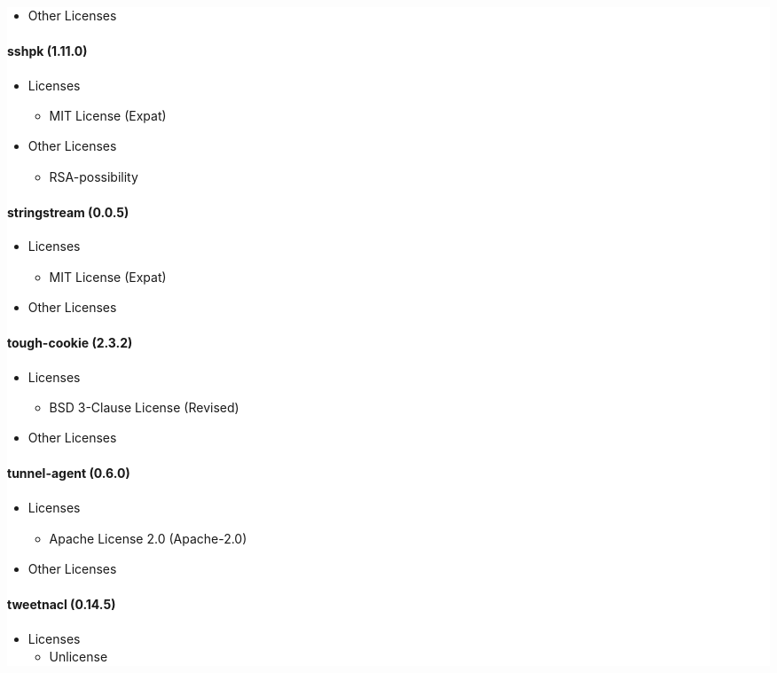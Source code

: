 


* Other Licenses




#### **sshpk (1.11.0)**


* Licenses
    * MIT License (Expat)




* Other Licenses
    * RSA-possibility




#### **stringstream (0.0.5)**


* Licenses
    * MIT License (Expat)




* Other Licenses




#### **tough-cookie (2.3.2)**


* Licenses
    * BSD 3-Clause License (Revised)




* Other Licenses




#### **tunnel-agent (0.6.0)**


* Licenses
    * Apache License 2.0 (Apache-2.0)




* Other Licenses




#### **tweetnacl (0.14.5)**


* Licenses
    * Unlicense

